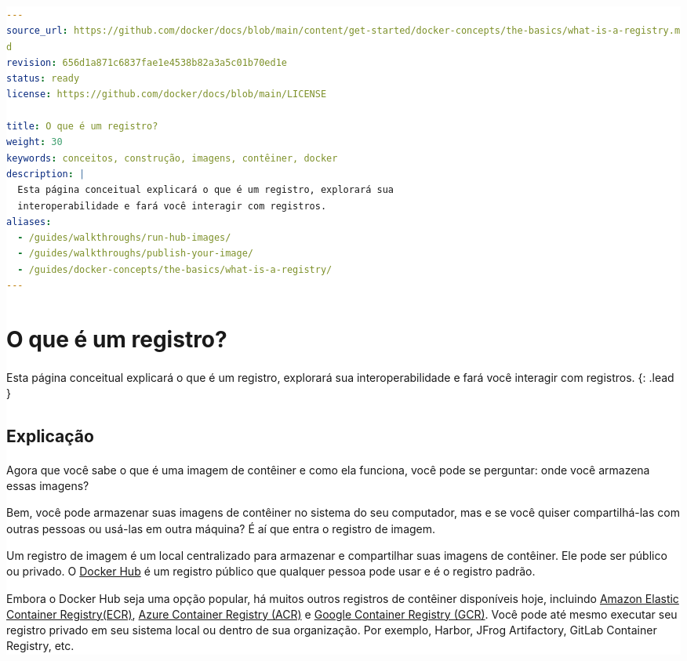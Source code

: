 ```yaml
---
source_url: https://github.com/docker/docs/blob/main/content/get-started/docker-concepts/the-basics/what-is-a-registry.md
revision: 656d1a871c6837fae1e4538b82a3a5c01b70ed1e
status: ready
license: https://github.com/docker/docs/blob/main/LICENSE

title: O que é um registro?
weight: 30
keywords: conceitos, construção, imagens, contêiner, docker
description: |
  Esta página conceitual explicará o que é um registro, explorará sua
  interoperabilidade e fará você interagir com registros.
aliases:
  - /guides/walkthroughs/run-hub-images/
  - /guides/walkthroughs/publish-your-image/
  - /guides/docker-concepts/the-basics/what-is-a-registry/
---
```


# O que é um registro?

Esta página conceitual explicará o que é um registro, explorará sua
interoperabilidade e fará você interagir com registros.
{: .lead }

<iframe width="895" height="487" src="https://www.youtube.com/embed/2WDl10Wv5rs"
        title="Conceitos do Docker: O que é um registro?"
        frameborder="0"
        allow="accelerometer; autoplay; clipboard-write; encrypted-media;
        gyroscope; picture-in-picture; web-share"
        referrerpolicy="strict-origin-when-cross-origin"
        allowfullscreen></iframe>

## Explicação

Agora que você sabe o que é uma imagem de contêiner e como ela funciona, você
pode se perguntar: onde você armazena essas imagens?

Bem, você pode armazenar suas imagens de contêiner no sistema do seu computador,
mas e se você quiser compartilhá-las com outras pessoas ou usá-las em outra
máquina?
É aí que entra o registro de imagem.

Um registro de imagem é um local centralizado para armazenar e compartilhar suas
imagens de contêiner.
Ele pode ser público ou privado.
O [Docker Hub](https://hub.docker.com) é um registro público que qualquer pessoa
pode usar e é o registro padrão.

Embora o Docker Hub seja uma opção popular, há muitos outros registros de
contêiner disponíveis hoje, incluindo
[Amazon Elastic Container Registry(ECR)](https://aws.amazon.com/ecr/),
[Azure Container Registry (ACR)](https://azure.microsoft.com/en-in/products/container-registry)
e [Google Container Registry (GCR)](https://cloud.google.com/artifact-registry).
Você pode até mesmo executar seu registro privado em seu sistema local ou dentro
de sua organização.
Por exemplo, Harbor, JFrog Artifactory, GitLab Container Registry, etc.

